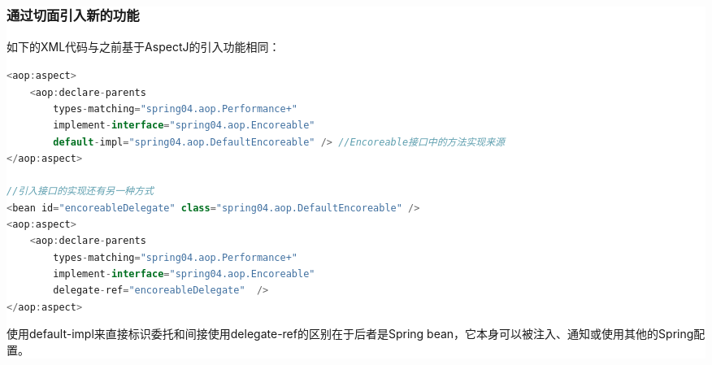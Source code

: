 ### 通过切面引入新的功能

如下的XML代码与之前基于AspectJ的引入功能相同：

~~~java
<aop:aspect>
	<aop:declare-parents 
		types-matching="spring04.aop.Performance+" 
		implement-interface="spring04.aop.Encoreable"
		default-impl="spring04.aop.DefaultEncoreable" /> //Encoreable接口中的方法实现来源
</aop:aspect>  
  
//引入接口的实现还有另一种方式
<bean id="encoreableDelegate" class="spring04.aop.DefaultEncoreable" />
<aop:aspect>
	<aop:declare-parents 
		types-matching="spring04.aop.Performance+" 
		implement-interface="spring04.aop.Encoreable"
		delegate-ref="encoreableDelegate"  /> 
</aop:aspect> 
~~~

使用default-impl来直接标识委托和间接使用delegate-ref的区别在于后者是Spring bean，它本身可以被注入、通知或使用其他的Spring配置。



